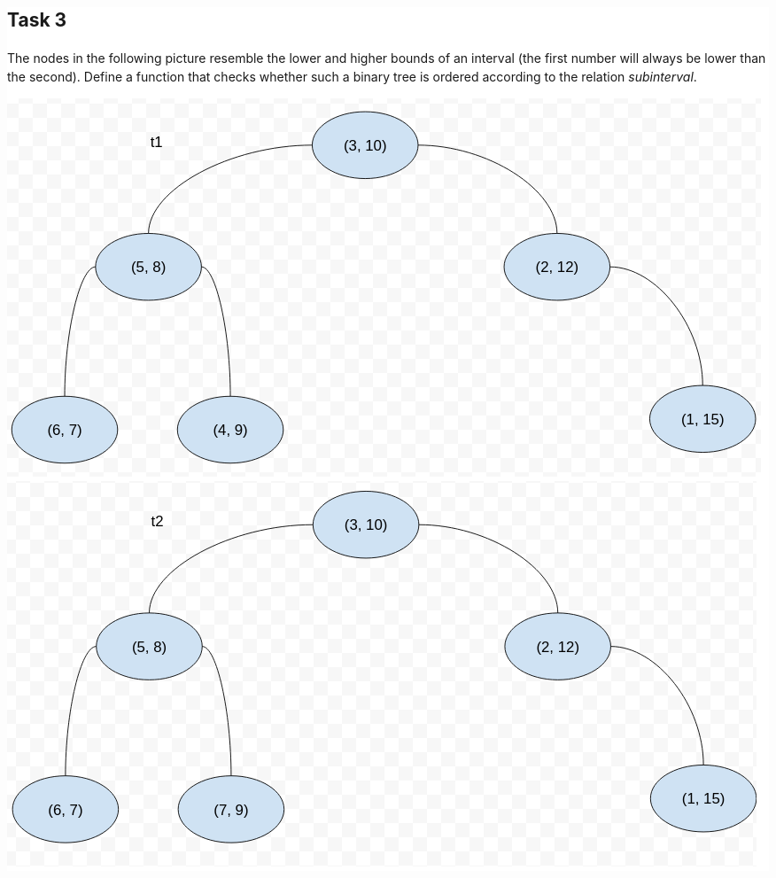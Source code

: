 ## Task 3

The nodes in the following picture resemble the lower and higher bounds of an interval (the first number will always be lower than the second). Define a function that checks whether such a binary tree is ordered according to the relation *subinterval*.

![Alt text](assets/task11_1.png?raw=true "task11_1.png")
![Alt text](assets/task11_2.png?raw=true "task11_2.png")
